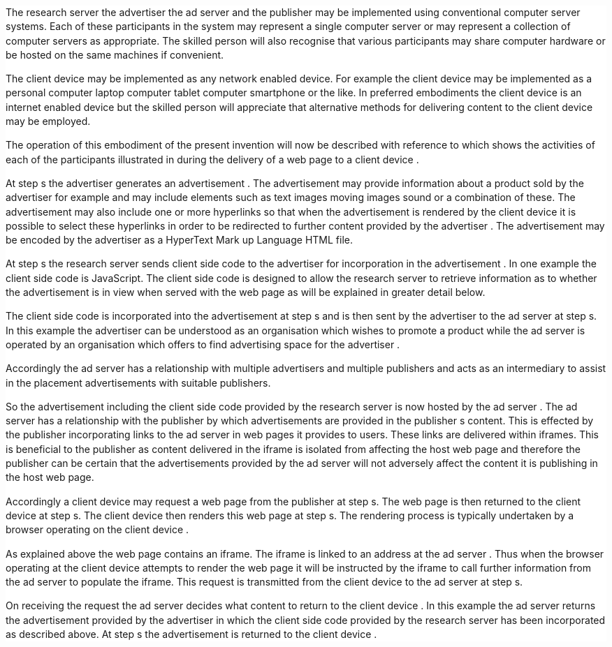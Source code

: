The research server the advertiser the ad server and the publisher may be implemented using conventional computer server systems. Each of these participants in the system may represent a single computer server or may represent a collection of computer servers as appropriate. The skilled person will also recognise that various participants may share computer hardware or be hosted on the same machines if convenient.

The client device may be implemented as any network enabled device. For example the client device may be implemented as a personal computer laptop computer tablet computer smartphone or the like. In preferred embodiments the client device is an internet enabled device but the skilled person will appreciate that alternative methods for delivering content to the client device may be employed.

The operation of this embodiment of the present invention will now be described with reference to which shows the activities of each of the participants illustrated in during the delivery of a web page to a client device .

At step s the advertiser generates an advertisement . The advertisement may provide information about a product sold by the advertiser for example and may include elements such as text images moving images sound or a combination of these. The advertisement may also include one or more hyperlinks so that when the advertisement is rendered by the client device it is possible to select these hyperlinks in order to be redirected to further content provided by the advertiser . The advertisement may be encoded by the advertiser as a HyperText Mark up Language HTML file.

At step s the research server sends client side code to the advertiser for incorporation in the advertisement . In one example the client side code is JavaScript. The client side code is designed to allow the research server to retrieve information as to whether the advertisement is in view when served with the web page as will be explained in greater detail below.

The client side code is incorporated into the advertisement at step s and is then sent by the advertiser to the ad server at step s. In this example the advertiser can be understood as an organisation which wishes to promote a product while the ad server is operated by an organisation which offers to find advertising space for the advertiser .

Accordingly the ad server has a relationship with multiple advertisers and multiple publishers and acts as an intermediary to assist in the placement advertisements with suitable publishers.

So the advertisement including the client side code provided by the research server is now hosted by the ad server . The ad server has a relationship with the publisher by which advertisements are provided in the publisher s content. This is effected by the publisher incorporating links to the ad server in web pages it provides to users. These links are delivered within iframes. This is beneficial to the publisher as content delivered in the iframe is isolated from affecting the host web page and therefore the publisher can be certain that the advertisements provided by the ad server will not adversely affect the content it is publishing in the host web page.

Accordingly a client device may request a web page from the publisher at step s. The web page is then returned to the client device at step s. The client device then renders this web page at step s. The rendering process is typically undertaken by a browser operating on the client device .

As explained above the web page contains an iframe. The iframe is linked to an address at the ad server . Thus when the browser operating at the client device attempts to render the web page it will be instructed by the iframe to call further information from the ad server to populate the iframe. This request is transmitted from the client device to the ad server at step s.

On receiving the request the ad server decides what content to return to the client device . In this example the ad server returns the advertisement provided by the advertiser in which the client side code provided by the research server has been incorporated as described above. At step s the advertisement is returned to the client device .
